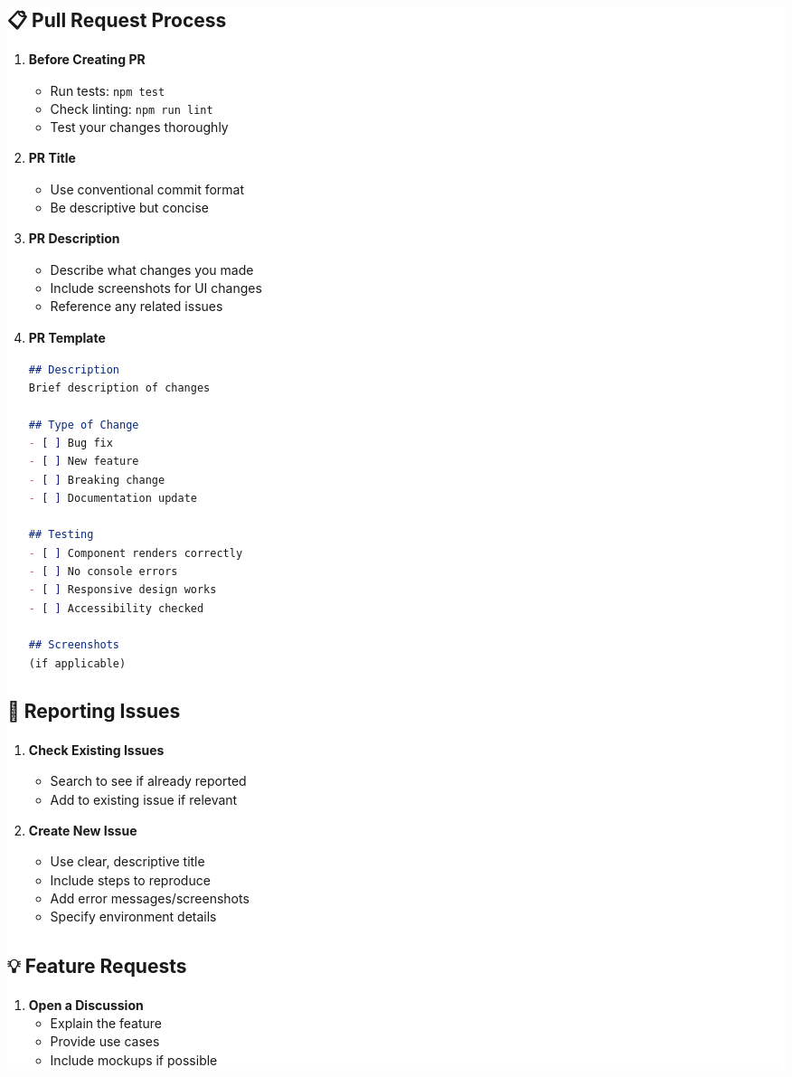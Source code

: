 ## 📋 Pull Request Process

1. **Before Creating PR**
   - Run tests: `npm test`
   - Check linting: `npm run lint`
   - Test your changes thoroughly

2. **PR Title**
   - Use conventional commit format
   - Be descriptive but concise

3. **PR Description**
   - Describe what changes you made
   - Include screenshots for UI changes
   - Reference any related issues

4. **PR Template**
   ```markdown
   ## Description
   Brief description of changes

   ## Type of Change
   - [ ] Bug fix
   - [ ] New feature
   - [ ] Breaking change
   - [ ] Documentation update

   ## Testing
   - [ ] Component renders correctly
   - [ ] No console errors
   - [ ] Responsive design works
   - [ ] Accessibility checked

   ## Screenshots
   (if applicable)
   ```

## 🐛 Reporting Issues

1. **Check Existing Issues**
   - Search to see if already reported
   - Add to existing issue if relevant

2. **Create New Issue**
   - Use clear, descriptive title
   - Include steps to reproduce
   - Add error messages/screenshots
   - Specify environment details

## 💡 Feature Requests

1. **Open a Discussion**
   - Explain the feature
   - Provide use cases
   - Include mockups if possible
